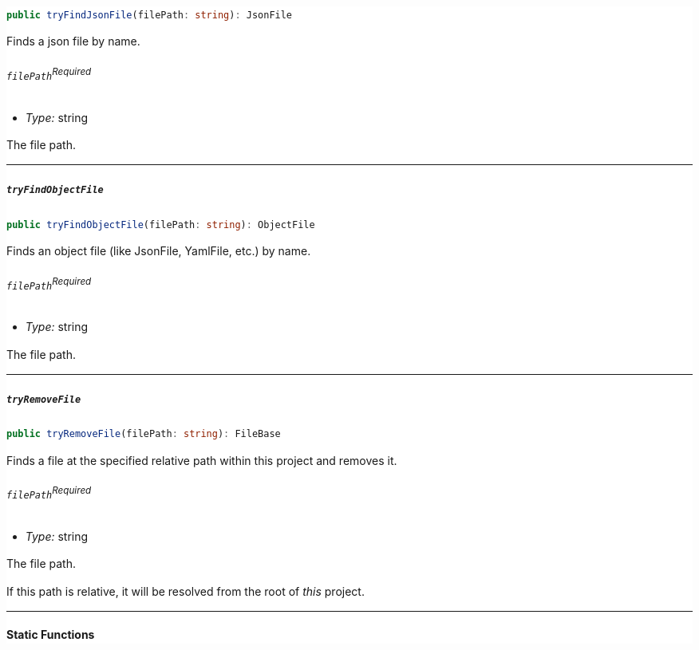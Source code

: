 ```typescript
public tryFindJsonFile(filePath: string): JsonFile
```

Finds a json file by name.

###### `filePath`<sup>Required</sup> <a name="filePath" id="ci-mgmt-projen.ProviderProject.tryFindJsonFile.parameter.filePath"></a>

- *Type:* string

The file path.

---

##### `tryFindObjectFile` <a name="tryFindObjectFile" id="ci-mgmt-projen.ProviderProject.tryFindObjectFile"></a>

```typescript
public tryFindObjectFile(filePath: string): ObjectFile
```

Finds an object file (like JsonFile, YamlFile, etc.) by name.

###### `filePath`<sup>Required</sup> <a name="filePath" id="ci-mgmt-projen.ProviderProject.tryFindObjectFile.parameter.filePath"></a>

- *Type:* string

The file path.

---

##### `tryRemoveFile` <a name="tryRemoveFile" id="ci-mgmt-projen.ProviderProject.tryRemoveFile"></a>

```typescript
public tryRemoveFile(filePath: string): FileBase
```

Finds a file at the specified relative path within this project and removes it.

###### `filePath`<sup>Required</sup> <a name="filePath" id="ci-mgmt-projen.ProviderProject.tryRemoveFile.parameter.filePath"></a>

- *Type:* string

The file path.

If this path is relative, it will be
resolved from the root of _this_ project.

---

#### Static Functions <a name="Static Functions" id="Static Functions"></a>
